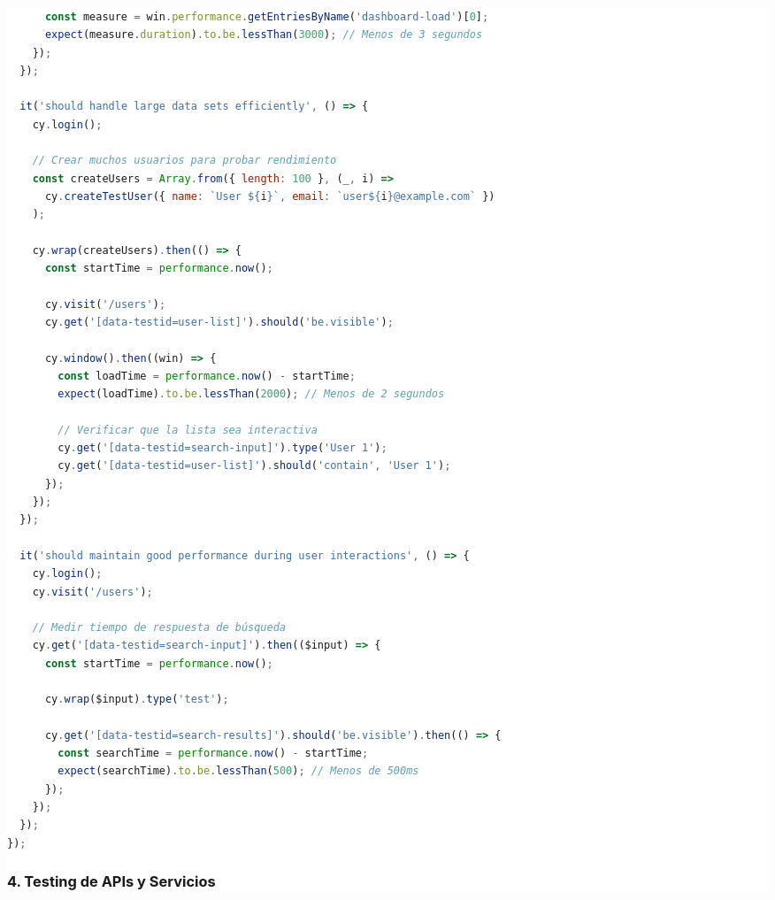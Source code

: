 ```javascript
      const measure = win.performance.getEntriesByName('dashboard-load')[0];
      expect(measure.duration).to.be.lessThan(3000); // Menos de 3 segundos
    });
  });

  it('should handle large data sets efficiently', () => {
    cy.login();
    
    // Crear muchos usuarios para probar rendimiento
    const createUsers = Array.from({ length: 100 }, (_, i) => 
      cy.createTestUser({ name: `User ${i}`, email: `user${i}@example.com` })
    );
    
    cy.wrap(createUsers).then(() => {
      const startTime = performance.now();
      
      cy.visit('/users');
      cy.get('[data-testid=user-list]').should('be.visible');
      
      cy.window().then((win) => {
        const loadTime = performance.now() - startTime;
        expect(loadTime).to.be.lessThan(2000); // Menos de 2 segundos
        
        // Verificar que la lista sea interactiva
        cy.get('[data-testid=search-input]').type('User 1');
        cy.get('[data-testid=user-list]').should('contain', 'User 1');
      });
    });
  });

  it('should maintain good performance during user interactions', () => {
    cy.login();
    cy.visit('/users');
    
    // Medir tiempo de respuesta de búsqueda
    cy.get('[data-testid=search-input]').then(($input) => {
      const startTime = performance.now();
      
      cy.wrap($input).type('test');
      
      cy.get('[data-testid=search-results]').should('be.visible').then(() => {
        const searchTime = performance.now() - startTime;
        expect(searchTime).to.be.lessThan(500); // Menos de 500ms
      });
    });
  });
});
```

### 4. Testing de APIs y Servicios
